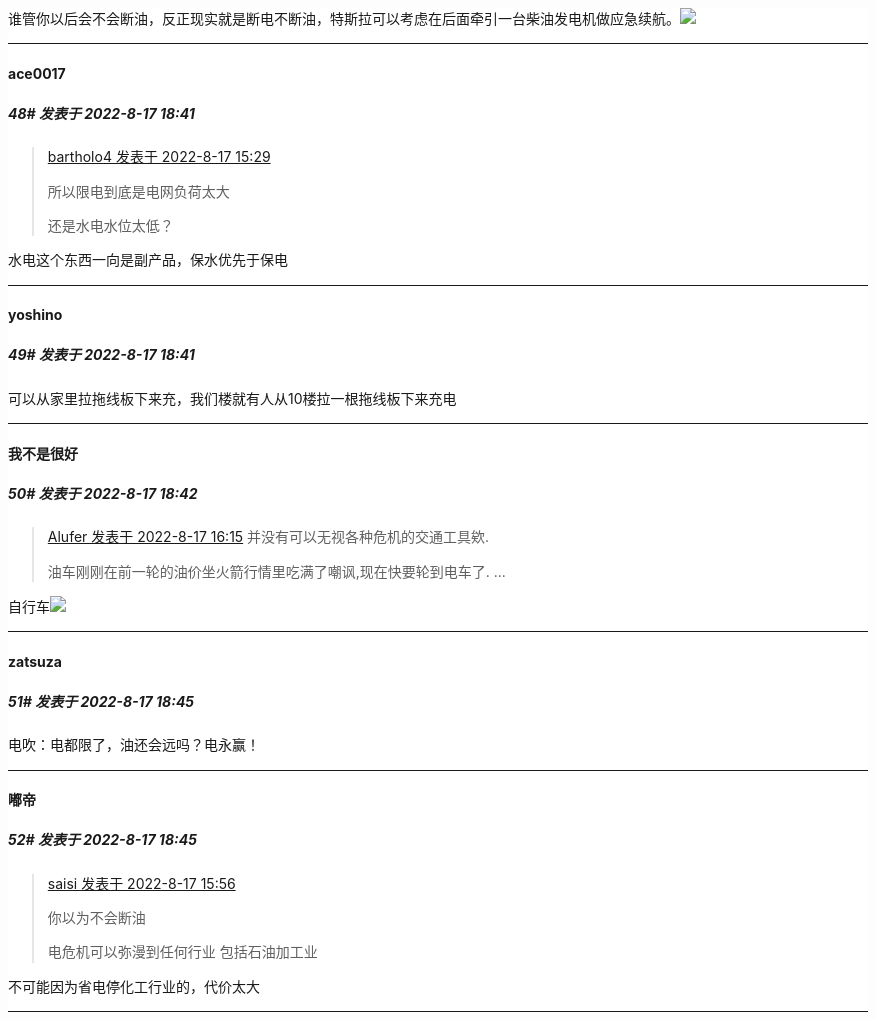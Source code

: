 谁管你以后会不会断油，反正现实就是断电不断油，特斯拉可以考虑在后面牵引一台柴油发电机做应急续航。<img src="https://static.saraba1st.com/image/smiley/face2017/067.png" referrerpolicy="no-referrer">

*****

####  ace0017  
##### 48#       发表于 2022-8-17 18:41

<blockquote><a href="httphttps://bbs.saraba1st.com/2b/forum.php?mod=redirect&amp;goto=findpost&amp;pid=57104482&amp;ptid=2087445" target="_blank">bartholo4 发表于 2022-8-17 15:29</a>

所以限电到底是电网负荷太大

还是水电水位太低？</blockquote>
水电这个东西一向是副产品，保水优先于保电

*****

####  yoshino  
##### 49#       发表于 2022-8-17 18:41

可以从家里拉拖线板下来充，我们楼就有人从10楼拉一根拖线板下来充电

*****

####  我不是很好  
##### 50#       发表于 2022-8-17 18:42

<blockquote><a href="httphttps://bbs.saraba1st.com/2b/forum.php?mod=redirect&amp;goto=findpost&amp;pid=57105301&amp;ptid=2087445" target="_blank">Alufer 发表于 2022-8-17 16:15</a>
并没有可以无视各种危机的交通工具欸.

油车刚刚在前一轮的油价坐火箭行情里吃满了嘲讽,现在快要轮到电车了. ...</blockquote>
自行车<img src="https://static.saraba1st.com/image/smiley/face2017/057.png" referrerpolicy="no-referrer">

*****

####  zatsuza  
##### 51#       发表于 2022-8-17 18:45

电吹：电都限了，油还会远吗？电永赢！

*****

####  嘟帝  
##### 52#       发表于 2022-8-17 18:45

<blockquote><a href="httphttps://bbs.saraba1st.com/2b/forum.php?mod=redirect&amp;goto=findpost&amp;pid=57104952&amp;ptid=2087445" target="_blank">saisi 发表于 2022-8-17 15:56</a>

你以为不会断油 

电危机可以弥漫到任何行业 包括石油加工业</blockquote>
不可能因为省电停化工行业的，代价太大

*****

